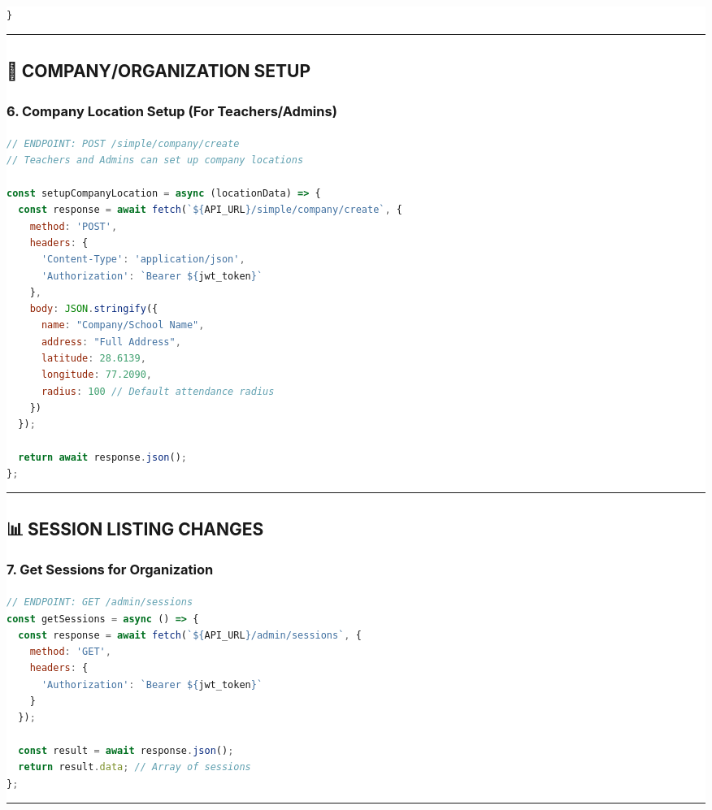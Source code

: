 ```javascript
}
```

---

## 🏢 **COMPANY/ORGANIZATION SETUP**

### **6. Company Location Setup (For Teachers/Admins)**
```javascript
// ENDPOINT: POST /simple/company/create
// Teachers and Admins can set up company locations

const setupCompanyLocation = async (locationData) => {
  const response = await fetch(`${API_URL}/simple/company/create`, {
    method: 'POST',
    headers: {
      'Content-Type': 'application/json',
      'Authorization': `Bearer ${jwt_token}`
    },
    body: JSON.stringify({
      name: "Company/School Name",
      address: "Full Address",
      latitude: 28.6139,
      longitude: 77.2090,
      radius: 100 // Default attendance radius
    })
  });
  
  return await response.json();
};
```

---

## 📊 **SESSION LISTING CHANGES**

### **7. Get Sessions for Organization**
```javascript
// ENDPOINT: GET /admin/sessions
const getSessions = async () => {
  const response = await fetch(`${API_URL}/admin/sessions`, {
    method: 'GET',
    headers: {
      'Authorization': `Bearer ${jwt_token}`
    }
  });
  
  const result = await response.json();
  return result.data; // Array of sessions
};
```

---